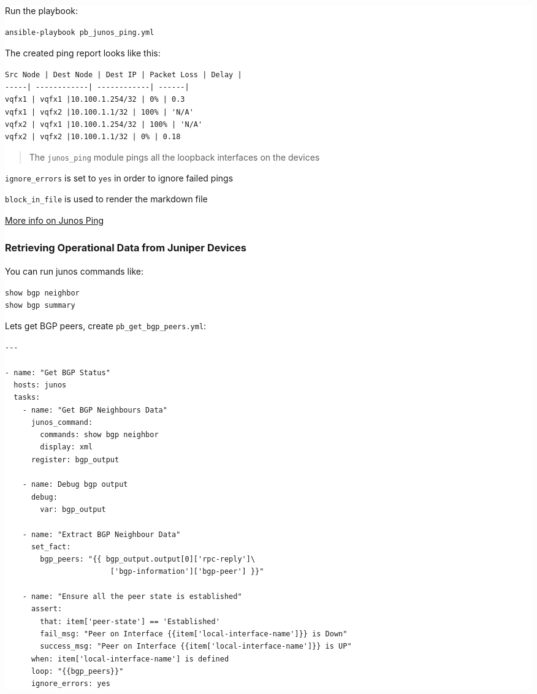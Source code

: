 Run the playbook:

    ansible-playbook pb_junos_ping.yml

The created ping report looks like this:

    Src Node | Dest Node | Dest IP | Packet Loss | Delay |
    -----| ------------| ------------| ------|
    vqfx1 | vqfx1 |10.100.1.254/32 | 0% | 0.3
    vqfx1 | vqfx2 |10.100.1.1/32 | 100% | 'N/A'
    vqfx2 | vqfx1 |10.100.1.254/32 | 100% | 'N/A'
    vqfx2 | vqfx2 |10.100.1.1/32 | 0% | 0.18

> The `junos_ping` module pings all the loopback interfaces on the devices

`ignore_errors` is set to `yes` in order to ignore failed pings

`block_in_file` is used to render the markdown file

[More info on Junos Ping](https://docs.ansible.com/ansible/latest/modules/junos_ping_module.html)

### Retrieving Operational Data from Juniper Devices

You can run junos commands like:

    show bgp neighbor
    show bgp summary

Lets get BGP peers, create `pb_get_bgp_peers.yml`:

```
---

- name: "Get BGP Status"
  hosts: junos
  tasks:
    - name: "Get BGP Neighbours Data"
      junos_command:
        commands: show bgp neighbor
        display: xml
      register: bgp_output
    
    - name: Debug bgp output
      debug:
        var: bgp_output

    - name: "Extract BGP Neighbour Data"
      set_fact:
        bgp_peers: "{{ bgp_output.output[0]['rpc-reply']\
                        ['bgp-information']['bgp-peer'] }}"

    - name: "Ensure all the peer state is established"
      assert:
        that: item['peer-state'] == 'Established'
        fail_msg: "Peer on Interface {{item['local-interface-name']}} is Down"
        success_msg: "Peer on Interface {{item['local-interface-name']}} is UP"
      when: item['local-interface-name'] is defined
      loop: "{{bgp_peers}}"
      ignore_errors: yes

```
